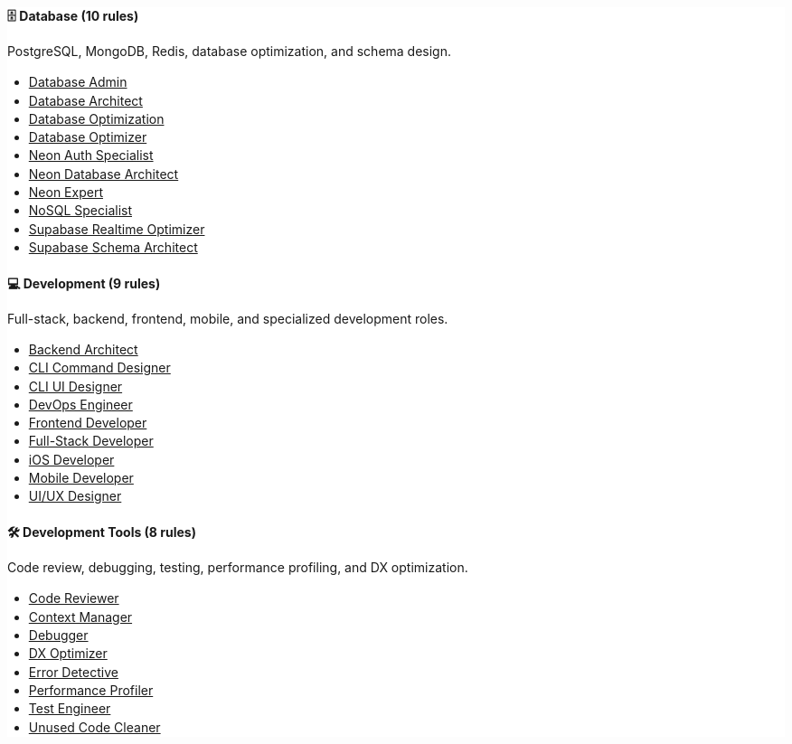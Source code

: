 #### 🗄️ Database (10 rules)
PostgreSQL, MongoDB, Redis, database optimization, and schema design.

- [Database Admin](https://github.com/shahshrey/awesome-cursor-resources/blob/main/.cursor/rules/database/database-admin-intelligent.mdc)
- [Database Architect](https://github.com/shahshrey/awesome-cursor-resources/blob/main/.cursor/rules/database/database-architect-intelligent.mdc)
- [Database Optimization](https://github.com/shahshrey/awesome-cursor-resources/blob/main/.cursor/rules/database/database-optimization-intelligent.mdc)
- [Database Optimizer](https://github.com/shahshrey/awesome-cursor-resources/blob/main/.cursor/rules/database/database-optimizer-intelligent.mdc)
- [Neon Auth Specialist](https://github.com/shahshrey/awesome-cursor-resources/blob/main/.cursor/rules/database/neon-auth-specialist-intelligent.mdc)
- [Neon Database Architect](https://github.com/shahshrey/awesome-cursor-resources/blob/main/.cursor/rules/database/neon-database-architect-intelligent.mdc)
- [Neon Expert](https://github.com/shahshrey/awesome-cursor-resources/blob/main/.cursor/rules/database/neon-expert-intelligent.mdc)
- [NoSQL Specialist](https://github.com/shahshrey/awesome-cursor-resources/blob/main/.cursor/rules/database/nosql-specialist-intelligent.mdc)
- [Supabase Realtime Optimizer](https://github.com/shahshrey/awesome-cursor-resources/blob/main/.cursor/rules/database/supabase-realtime-optimizer-intelligent.mdc)
- [Supabase Schema Architect](https://github.com/shahshrey/awesome-cursor-resources/blob/main/.cursor/rules/database/supabase-schema-architect-intelligent.mdc)

#### 💻 Development (9 rules)
Full-stack, backend, frontend, mobile, and specialized development roles.

- [Backend Architect](https://github.com/shahshrey/awesome-cursor-resources/blob/main/.cursor/rules/development/backend-architect-intelligent.mdc)
- [CLI Command Designer](https://github.com/shahshrey/awesome-cursor-resources/blob/main/.cursor/rules/development/cli-command-design-intelligent.mdc)
- [CLI UI Designer](https://github.com/shahshrey/awesome-cursor-resources/blob/main/.cursor/rules/development/cli-ui-designer-intelligent.mdc)
- [DevOps Engineer](https://github.com/shahshrey/awesome-cursor-resources/blob/main/.cursor/rules/development/devops-engineer-intelligent.mdc)
- [Frontend Developer](https://github.com/shahshrey/awesome-cursor-resources/blob/main/.cursor/rules/development/frontend-developer-intelligent.mdc)
- [Full-Stack Developer](https://github.com/shahshrey/awesome-cursor-resources/blob/main/.cursor/rules/development/fullstack-developer-intelligent.mdc)
- [iOS Developer](https://github.com/shahshrey/awesome-cursor-resources/blob/main/.cursor/rules/development/ios-developer-intelligent.mdc)
- [Mobile Developer](https://github.com/shahshrey/awesome-cursor-resources/blob/main/.cursor/rules/development/mobile-developer-intelligent.mdc)
- [UI/UX Designer](https://github.com/shahshrey/awesome-cursor-resources/blob/main/.cursor/rules/development/ui-ux-designer-intelligent.mdc)

#### 🛠️ Development Tools (8 rules)
Code review, debugging, testing, performance profiling, and DX optimization.

- [Code Reviewer](https://github.com/shahshrey/awesome-cursor-resources/blob/main/.cursor/rules/development-tools/code-reviewer-intelligent.mdc)
- [Context Manager](https://github.com/shahshrey/awesome-cursor-resources/blob/main/.cursor/rules/development-tools/context-manager-intelligent.mdc)
- [Debugger](https://github.com/shahshrey/awesome-cursor-resources/blob/main/.cursor/rules/development-tools/debugger-intelligent.mdc)
- [DX Optimizer](https://github.com/shahshrey/awesome-cursor-resources/blob/main/.cursor/rules/development-tools/dx-optimizer-intelligent.mdc)
- [Error Detective](https://github.com/shahshrey/awesome-cursor-resources/blob/main/.cursor/rules/development-tools/error-detective-intelligent.mdc)
- [Performance Profiler](https://github.com/shahshrey/awesome-cursor-resources/blob/main/.cursor/rules/development-tools/performance-profiler-intelligent.mdc)
- [Test Engineer](https://github.com/shahshrey/awesome-cursor-resources/blob/main/.cursor/rules/development-tools/test-engineer-intelligent.mdc)
- [Unused Code Cleaner](https://github.com/shahshrey/awesome-cursor-resources/blob/main/.cursor/rules/development-tools/unused-code-cleaner-intelligent.mdc)